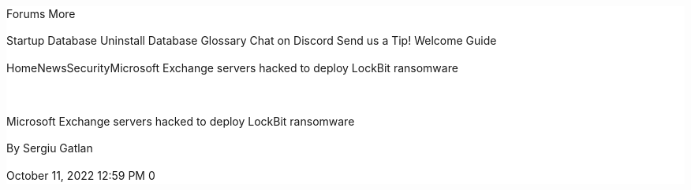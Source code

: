 






Forums
More

Startup Database
Uninstall Database
Glossary
Chat on Discord
Send us a Tip!
Welcome Guide




























HomeNewsSecurityMicrosoft Exchange servers hacked to deploy LockBit ransomware







 















Microsoft Exchange servers hacked to deploy LockBit ransomware


By Sergiu Gatlan




October 11, 2022
12:59 PM
0

